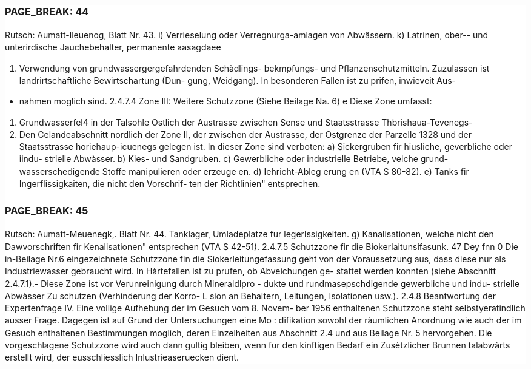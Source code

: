 ### PAGE_BREAK: 44 ###

Rutsch: Aumatt-lleuenog, Blatt Nr. 43.
i) Verrieselung oder Verregnurga-amlagen von Abwâssern.
k) Latrinen, ober-- und unterirdische Jauchebehalter,
permanente aasagdaee
1) Verwendung von grundwassergergefahrdenden Schàdlings-
bekmpfungs- und Pflanzenschutzmitteln.
Zuzulassen ist landrirtschaftliche Bewirtschartung (Dun-
gung, Weidgang).
In besonderen Fallen ist zu prifen, inwieveit Aus-
- nahmen moglich sind.
2.4.7.4 Zone III: Weitere Schutzzone
(Siehe Beilage Na. 6)
e
Diese Zone umfasst:
1. Grundwasserfel4 in der Talsohle Ostlich der Austrasse
zwischen Sense und Staatsstrasse Thbrishaua-Tevenegs-
2. Den Celandeabschnitt nordlich der Zone II, der zwischen
der Austrasse, der Ostgrenze der Parzelle 1328 und der
Staatsstrasse horiehaup-icuenegs gelegen ist.
In dieser Zone sind verboten:
a) Sickergruben fir hiusliche, geverbliche oder iindu-
strielle Abwàsser.
b) Kies- und Sandgruben.
c) Gewerbliche oder industrielle Betriebe, velche grund-
wasserschedigende Stoffe manipulieren oder erzeuge en.
d) Iehricht-Ableg erung en (VTA S 80-82).
e) Tanks fir Ingerflissigkaiten, die nicht den Vorschrif-
ten der Richtlinien" entsprechen.

### PAGE_BREAK: 45 ###

Rutsch: Aumatt-Meuenegk,. Blatt Nr. 44.
Tanklager, Umladeplatze fur legerlssigkeiten.
g) Kanalisationen, welche nicht den Dawvorschriften fir
Kenalisationen" entsprechen (VTA S 42-51).
2.4.7.5 Schutzzone fir die Biokerlaitunsifasunk.
47
Dey fnn
0
Die in-Beilage Nr.6 eingezeichnete Schutzzone fin
die Siokerleitungefassung geht von der Voraussetzung aus,
dass diese nur als Industriewasser gebraucht wird.
In Hàrtefallen ist zu prufen, ob Abveichungen ge-
stattet werden konnten (siehe Abschnitt 2.4.7.1).-
Diese Zone ist vor Verunreinigung durch Mineraldlpro -
dukte und rundmasepschdigende gewerbliche und indu-
strielle Abwàsser Zu schutzen (Verhinderung der Korro-
L sion an Behaltern, Leitungen, Isolationen usw.).
2.4.8 Beantwortung der Expertenfrage IV.
Eine vollige Aufhebung der im Gesuch vom 8. Novem-
ber 1956 enthaltenen Schutzzone steht selbstyeratindlich
ausser Frage.
Dagegen ist auf Grund der Untersuchungen eine Mo :
difikation sowohl der ràumlichen Anordnung wie auch
der im Gesuch enthaltenen Bestimmungen moglich, deren
Einzelheiten aus Abschnitt 2.4 und aus Beilage Nr. 5
hervorgehen. Die vorgeschlagene Schutzzone wird auch
dann gultig bleiben, wenn fur den kinftigen Bedarf ein
Zusètzlicher Brunnen talabwàrts erstellt wird, der
eusschliesslich Inlustrieaseruecken dient.
